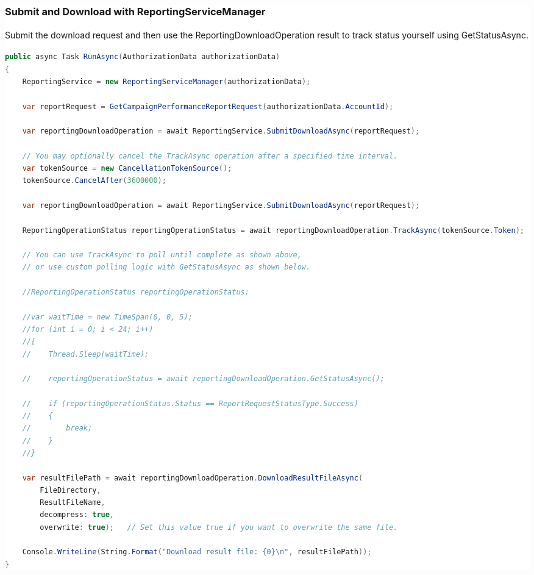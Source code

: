 
### <a name="reportingsubmitdownload"></a>Submit and Download with ReportingServiceManager
Submit the download request and then use the ReportingDownloadOperation result to track status yourself using GetStatusAsync.

```csharp
public async Task RunAsync(AuthorizationData authorizationData)
{
    ReportingService = new ReportingServiceManager(authorizationData);

    var reportRequest = GetCampaignPerformanceReportRequest(authorizationData.AccountId);

    var reportingDownloadOperation = await ReportingService.SubmitDownloadAsync(reportRequest);

    // You may optionally cancel the TrackAsync operation after a specified time interval.  
    var tokenSource = new CancellationTokenSource();
    tokenSource.CancelAfter(3600000);

    var reportingDownloadOperation = await ReportingService.SubmitDownloadAsync(reportRequest);

    ReportingOperationStatus reportingOperationStatus = await reportingDownloadOperation.TrackAsync(tokenSource.Token);
            
    // You can use TrackAsync to poll until complete as shown above, 
    // or use custom polling logic with GetStatusAsync as shown below.

    //ReportingOperationStatus reportingOperationStatus;

    //var waitTime = new TimeSpan(0, 0, 5);
    //for (int i = 0; i < 24; i++)
    //{
    //    Thread.Sleep(waitTime);

    //    reportingOperationStatus = await reportingDownloadOperation.GetStatusAsync();

    //    if (reportingOperationStatus.Status == ReportRequestStatusType.Success)
    //    {
    //        break;
    //    }
    //}

    var resultFilePath = await reportingDownloadOperation.DownloadResultFileAsync(
        FileDirectory,
        ResultFileName,
        decompress: true,
        overwrite: true);   // Set this value true if you want to overwrite the same file.

    Console.WriteLine(String.Format("Download result file: {0}\n", resultFilePath));
}
```
